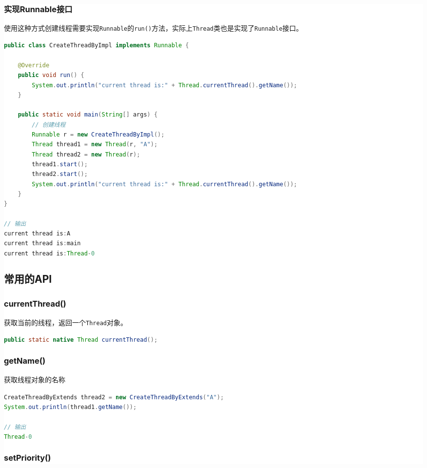 
### 实现Runnable接口

使用这种方式创建线程需要实现`Runnable`的`run()`方法，实际上`Thread`类也是实现了`Runnable`接口。

```java
public class CreateThreadByImpl implements Runnable {

    @Override
    public void run() {
        System.out.println("current thread is:" + Thread.currentThread().getName());
    }

    public static void main(String[] args) {
        // 创建线程
        Runnable r = new CreateThreadByImpl();
        Thread thread1 = new Thread(r, "A");
        Thread thread2 = new Thread(r);
        thread1.start();
        thread2.start();
        System.out.println("current thread is:" + Thread.currentThread().getName());
    }
}

// 输出
current thread is:A
current thread is:main
current thread is:Thread-0
```

## 常用的API

### currentThread()

获取当前的线程，返回一个`Thread`对象。

```java
public static native Thread currentThread();
```

### getName()

获取线程对象的名称

```java
CreateThreadByExtends thread2 = new CreateThreadByExtends("A");
System.out.println(thread1.getName());

// 输出
Thread-0
```

### setPriority()
